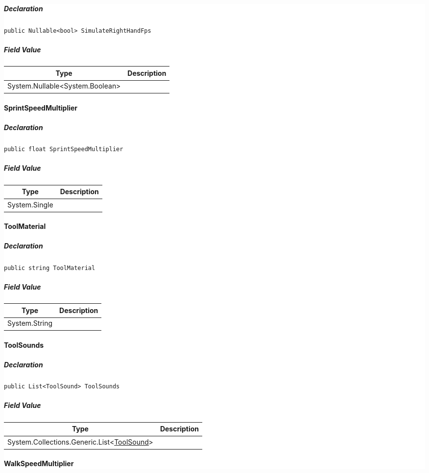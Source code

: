 ##### Declaration

```
public Nullable<bool> SimulateRightHandFps
```

##### Field Value

| Type | Description |
| --- | --- |
| System.Nullable<System.Boolean\> |     |

#### SprintSpeedMultiplier

##### Declaration

```
public float SprintSpeedMultiplier
```

##### Field Value

| Type | Description |
| --- | --- |
| System.Single |     |

#### ToolMaterial

##### Declaration

```
public string ToolMaterial
```

##### Field Value

| Type | Description |
| --- | --- |
| System.String |     |

#### ToolSounds

##### Declaration

```
public List<ToolSound> ToolSounds
```

##### Field Value

| Type | Description |
| --- | --- |
| System.Collections.Generic.List<[ToolSound](https://keensoftwarehouse.github.io/SpaceEngineersModAPI/api/VRage.Game.ToolSound.html)\> |     |

#### WalkSpeedMultiplier
